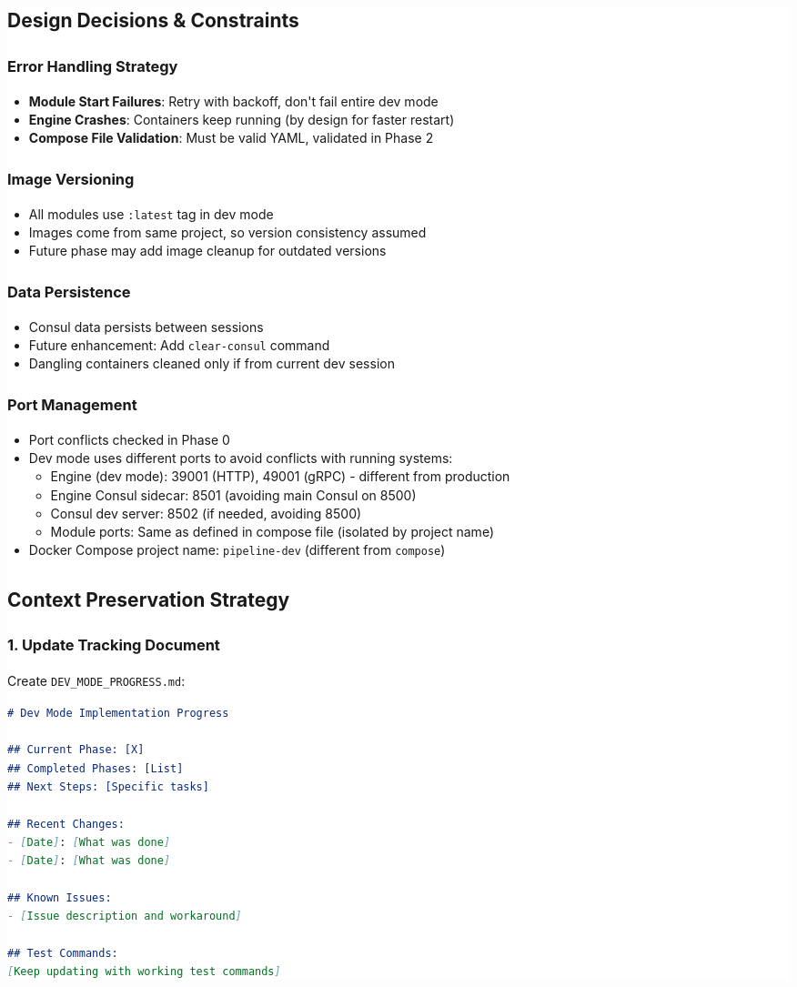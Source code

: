 
## Design Decisions & Constraints

### Error Handling Strategy
- **Module Start Failures**: Retry with backoff, don't fail entire dev mode
- **Engine Crashes**: Containers keep running (by design for faster restart)
- **Compose File Validation**: Must be valid YAML, validated in Phase 2

### Image Versioning
- All modules use `:latest` tag in dev mode
- Images come from same project, so version consistency assumed
- Future phase may add image cleanup for outdated versions

### Data Persistence
- Consul data persists between sessions
- Future enhancement: Add `clear-consul` command
- Dangling containers cleaned only if from current dev session

### Port Management
- Port conflicts checked in Phase 0
- Dev mode uses different ports to avoid conflicts with running systems:
  - Engine (dev mode): 39001 (HTTP), 49001 (gRPC) - different from production
  - Engine Consul sidecar: 8501 (avoiding main Consul on 8500)
  - Consul dev server: 8502 (if needed, avoiding 8500)
  - Module ports: Same as defined in compose file (isolated by project name)
- Docker Compose project name: `pipeline-dev` (different from `compose`)

## Context Preservation Strategy

### 1. Update Tracking Document
Create `DEV_MODE_PROGRESS.md`:
```markdown
# Dev Mode Implementation Progress

## Current Phase: [X]
## Completed Phases: [List]
## Next Steps: [Specific tasks]

## Recent Changes:
- [Date]: [What was done]
- [Date]: [What was done]

## Known Issues:
- [Issue description and workaround]

## Test Commands:
[Keep updating with working test commands]
```
